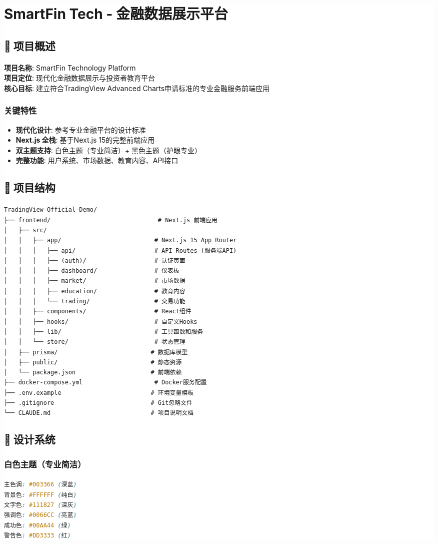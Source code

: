 # SmartFin Tech - 金融数据展示平台

## 🎯 项目概述

**项目名称**: SmartFin Technology Platform  
**项目定位**: 现代化金融数据展示与投资者教育平台  
**核心目标**: 建立符合TradingView Advanced Charts申请标准的专业金融服务前端应用

### 关键特性
- **现代化设计**: 参考专业金融平台的设计标准
- **Next.js 全栈**: 基于Next.js 15的完整前端应用
- **双主题支持**: 白色主题（专业简洁）+ 黑色主题（护眼专业）
- **完整功能**: 用户系统、市场数据、教育内容、API接口

## 📁 项目结构

```
TradingView-Official-Demo/
├── frontend/                              # Next.js 前端应用
│   ├── src/
│   │   ├── app/                          # Next.js 15 App Router
│   │   │   ├── api/                      # API Routes (服务端API)
│   │   │   ├── (auth)/                   # 认证页面
│   │   │   ├── dashboard/                # 仪表板
│   │   │   ├── market/                   # 市场数据
│   │   │   ├── education/                # 教育内容
│   │   │   └── trading/                  # 交易功能
│   │   ├── components/                   # React组件
│   │   ├── hooks/                        # 自定义Hooks
│   │   ├── lib/                          # 工具函数和服务
│   │   └── store/                        # 状态管理
│   ├── prisma/                          # 数据库模型
│   ├── public/                          # 静态资源
│   └── package.json                     # 前端依赖
├── docker-compose.yml                    # Docker服务配置
├── .env.example                         # 环境变量模板
├── .gitignore                           # Git忽略文件
└── CLAUDE.md                            # 项目说明文档
```

## 🎨 设计系统

### 白色主题（专业简洁）
```css
主色调: #003366 (深蓝)
背景色: #FFFFFF (纯白)
文字色: #111827 (深灰)
强调色: #0066CC (亮蓝)
成功色: #00AA44 (绿)
警告色: #DD3333 (红)
```
